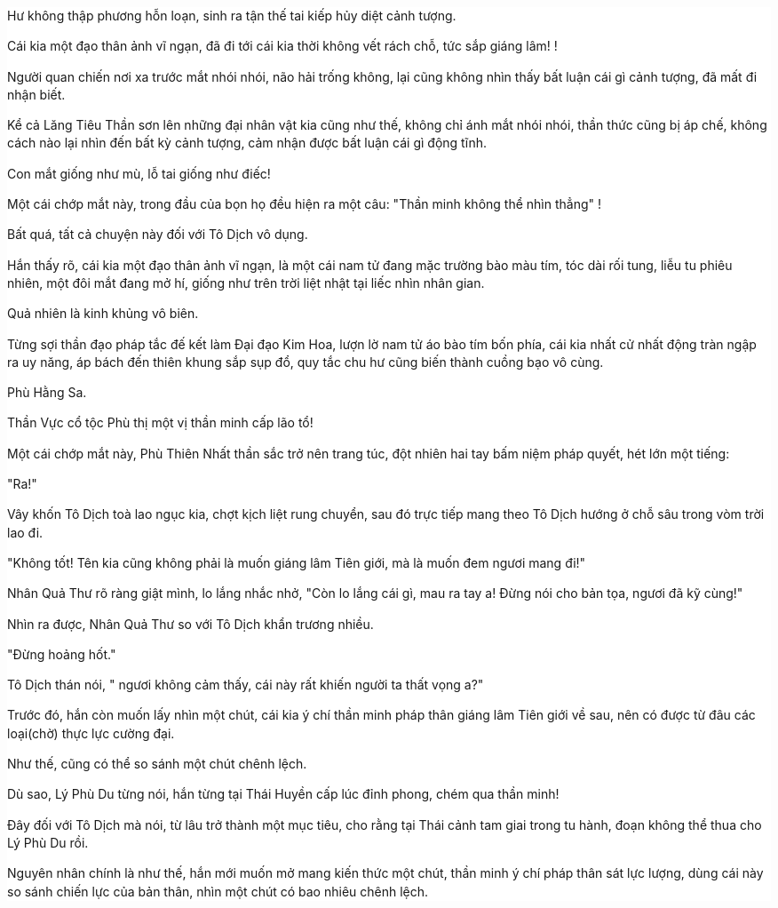 Hư không thập phương hỗn loạn, sinh ra tận thế tai kiếp hủy diệt cảnh tượng.

Cái kia một đạo thân ảnh vĩ ngạn, đã đi tới cái kia thời không vết rách chỗ, tức sắp giáng lâm! !

Người quan chiến nơi xa trước mắt nhói nhói, não hải trống không, lại cũng không nhìn thấy bất luận cái gì cảnh tượng, đã mất đi nhận biết.

Kể cả Lăng Tiêu Thần sơn lên những đại nhân vật kia cũng như thế, không chỉ ánh mắt nhói nhói, thần thức cũng bị áp chế, không cách nào lại nhìn đến bất kỳ cảnh tượng, cảm nhận được bất luận cái gì động tĩnh.

Con mắt giống như mù, lỗ tai giống như điếc!

Một cái chớp mắt này, trong đầu của bọn họ đều hiện ra một câu: "Thần minh không thể nhìn thẳng" !

Bất quá, tất cả chuyện này đối với Tô Dịch vô dụng.

Hắn thấy rõ, cái kia một đạo thân ảnh vĩ ngạn, là một cái nam tử đang mặc trường bào màu tím, tóc dài rối tung, liễu tu phiêu nhiên, một đôi mắt đang mở hí, giống như trên trời liệt nhật tại liếc nhìn nhân gian.

Quả nhiên là kinh khủng vô biên.

Từng sợi thần đạo pháp tắc đế kết làm Đại đạo Kim Hoa, lượn lờ nam tử áo bào tím bốn phía, cái kia nhất cử nhất động tràn ngập ra uy năng, áp bách đến thiên khung sắp sụp đổ, quy tắc chu hư cũng biến thành cuồng bạo vô cùng.

Phù Hằng Sa.

Thần Vực cổ tộc Phù thị một vị thần minh cấp lão tổ!

Một cái chớp mắt này, Phù Thiên Nhất thần sắc trở nên trang túc, đột nhiên hai tay bấm niệm pháp quyết, hét lớn một tiếng:

"Ra!"

Vây khốn Tô Dịch toà lao ngục kia, chợt kịch liệt rung chuyển, sau đó trực tiếp mang theo Tô Dịch hướng ở chỗ sâu trong vòm trời lao đi.

"Không tốt! Tên kia cũng không phải là muốn giáng lâm Tiên giới, mà là muốn đem ngươi mang đi!"

Nhân Quả Thư rõ ràng giật mình, lo lắng nhắc nhở, "Còn lo lắng cái gì, mau ra tay a! Đừng nói cho bản tọa, ngươi đã kỹ cùng!"

Nhìn ra được, Nhân Quả Thư so với Tô Dịch khẩn trương nhiều.

"Đừng hoảng hốt."

Tô Dịch thán nói, " ngươi không cảm thấy, cái này rất khiến người ta thất vọng a?"

Trước đó, hắn còn muốn lấy nhìn một chút, cái kia ý chí thần minh pháp thân giáng lâm Tiên giới về sau, nên có được từ đâu các loại(chờ) thực lực cường đại.

Như thế, cũng có thể so sánh một chút chênh lệch.

Dù sao, Lý Phù Du từng nói, hắn từng tại Thái Huyền cấp lúc đỉnh phong, chém qua thần minh!

Đây đối với Tô Dịch mà nói, từ lâu trở thành một mục tiêu, cho rằng tại Thái cảnh tam giai trong tu hành, đoạn không thể thua cho Lý Phù Du rồi.

Nguyên nhân chính là như thế, hắn mới muốn mở mang kiến thức một chút, thần minh ý chí pháp thân sát lực lượng, dùng cái này so sánh chiến lực của bản thân, nhìn một chút có bao nhiêu chênh lệch.
